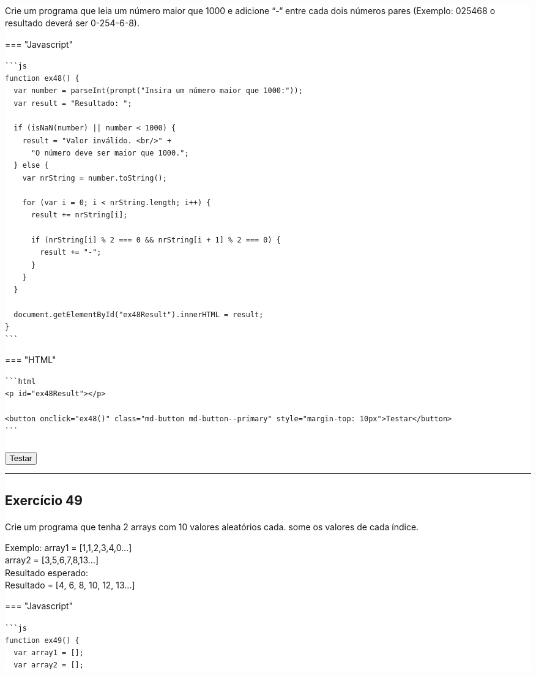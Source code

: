 Crie um programa que leia um número maior que 1000 e adicione “-“ entre cada dois números pares (Exemplo: 025468 o resultado deverá ser 0-254-6-8).  

=== "Javascript"

    ```js
    function ex48() {
      var number = parseInt(prompt("Insira um número maior que 1000:"));
      var result = "Resultado: ";

      if (isNaN(number) || number < 1000) {
        result = "Valor inválido. <br/>" +
          "O número deve ser maior que 1000.";
      } else {
        var nrString = number.toString();

        for (var i = 0; i < nrString.length; i++) {
          result += nrString[i];

          if (nrString[i] % 2 === 0 && nrString[i + 1] % 2 === 0) {
            result += "-";
          }
        }
      }

      document.getElementById("ex48Result").innerHTML = result;
    }
    ```

=== "HTML"

    ```html
    <p id="ex48Result"></p>

    <button onclick="ex48()" class="md-button md-button--primary" style="margin-top: 10px">Testar</button>
    ```

<p id="ex48Result"></p>

<button onclick="ex48()" class="md-button md-button--primary" style="margin-top: 10px">Testar</button>

---

## Exercício 49

Crie um programa que tenha 2 arrays com 10 valores aleatórios cada. some os valores de cada índice.

Exemplo: 	array1 = [1,1,2,3,4,0…]  
          array2 = [3,5,6,7,8,13…]  
Resultado esperado:  
Resultado = [4, 6, 8, 10, 12, 13…]

=== "Javascript"

    ```js
    function ex49() {
      var array1 = [];
      var array2 = [];
